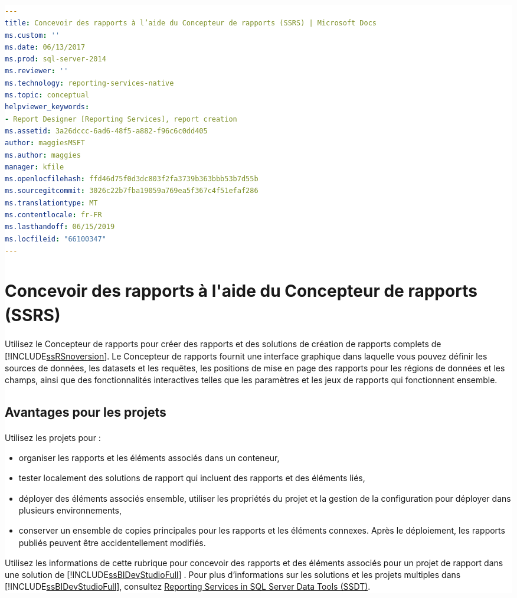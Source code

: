 ```yaml
---
title: Concevoir des rapports à l’aide du Concepteur de rapports (SSRS) | Microsoft Docs
ms.custom: ''
ms.date: 06/13/2017
ms.prod: sql-server-2014
ms.reviewer: ''
ms.technology: reporting-services-native
ms.topic: conceptual
helpviewer_keywords:
- Report Designer [Reporting Services], report creation
ms.assetid: 3a26dccc-6ad6-48f5-a882-f96c6c0dd405
author: maggiesMSFT
ms.author: maggies
manager: kfile
ms.openlocfilehash: ffd46d75f0d3dc803f2fa3739b363bbb53b7d55b
ms.sourcegitcommit: 3026c22b7fba19059a769ea5f367c4f51efaf286
ms.translationtype: MT
ms.contentlocale: fr-FR
ms.lasthandoff: 06/15/2019
ms.locfileid: "66100347"
---
```

# <a name="design-reports-with-report-designer-ssrs"></a>Concevoir des rapports à l'aide du Concepteur de rapports (SSRS)
  Utilisez le Concepteur de rapports pour créer des rapports et des solutions de création de rapports complets de [!INCLUDE[ssRSnoversion](../../includes/ssrsnoversion-md.md)]. Le Concepteur de rapports fournit une interface graphique dans laquelle vous pouvez définir les sources de données, les datasets et les requêtes, les positions de mise en page des rapports pour les régions de données et les champs, ainsi que des fonctionnalités interactives telles que les paramètres et les jeux de rapports qui fonctionnent ensemble.  
  
## <a name="benefits-for-projects"></a>Avantages pour les projets  
 Utilisez les projets pour :  
  
-   organiser les rapports et les éléments associés dans un conteneur,  
  
-   tester localement des solutions de rapport qui incluent des rapports et des éléments liés,  
  
-   déployer des éléments associés ensemble, utiliser les propriétés du projet et la gestion de la configuration pour déployer dans plusieurs environnements,  
  
-   conserver un ensemble de copies principales pour les rapports et les éléments connexes. Après le déploiement, les rapports publiés peuvent être accidentellement modifiés.  
  
 Utilisez les informations de cette rubrique pour concevoir des rapports et des éléments associés pour un projet de rapport dans une solution de [!INCLUDE[ssBIDevStudioFull](../../includes/ssbidevstudiofull-md.md)] . Pour plus d’informations sur les solutions et les projets multiples dans [!INCLUDE[ssBIDevStudioFull](../../includes/ssbidevstudiofull-md.md)], consultez [Reporting Services in SQL Server Data Tools &#40;SSDT&#41;](reporting-services-in-sql-server-data-tools-ssdt.md).  
  